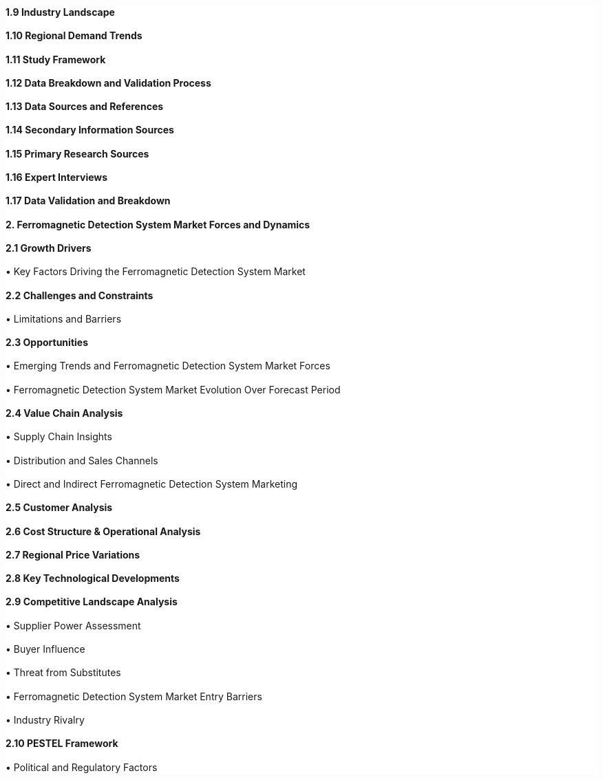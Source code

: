 <strong>1.9 Industry Landscape</strong>

<strong>1.10 Regional Demand Trends</strong>

<strong>1.11 Study Framework</strong>

<strong>1.12 Data Breakdown and Validation Process</strong>

<strong>1.13 Data Sources and References</strong>

<strong>1.14 Secondary Information Sources</strong>

<strong>1.15 Primary Research Sources</strong>

<strong>1.16 Expert Interviews</strong>

<strong>1.17 Data Validation and Breakdown</strong>

<strong>2. Ferromagnetic Detection System Market Forces and Dynamics</strong>

<strong>2.1 Growth Drivers</strong>

• Key Factors Driving the Ferromagnetic Detection System Market

<strong>2.2 Challenges and Constraints</strong>

• Limitations and Barriers

<strong>2.3 Opportunities</strong>

• Emerging Trends and Ferromagnetic Detection System Market Forces

• Ferromagnetic Detection System Market Evolution Over Forecast Period

<strong>2.4 Value Chain Analysis</strong>

• Supply Chain Insights

• Distribution and Sales Channels

• Direct and Indirect Ferromagnetic Detection System Marketing

<strong>2.5 Customer Analysis</strong>

<strong>2.6 Cost Structure & Operational Analysis</strong>

<strong>2.7 Regional Price Variations</strong>

<strong>2.8 Key Technological Developments</strong>

<strong>2.9 Competitive Landscape Analysis</strong>

• Supplier Power Assessment

• Buyer Influence

• Threat from Substitutes

• Ferromagnetic Detection System Market Entry Barriers

• Industry Rivalry

<strong>2.10 PESTEL Framework</strong>

• Political and Regulatory Factors
